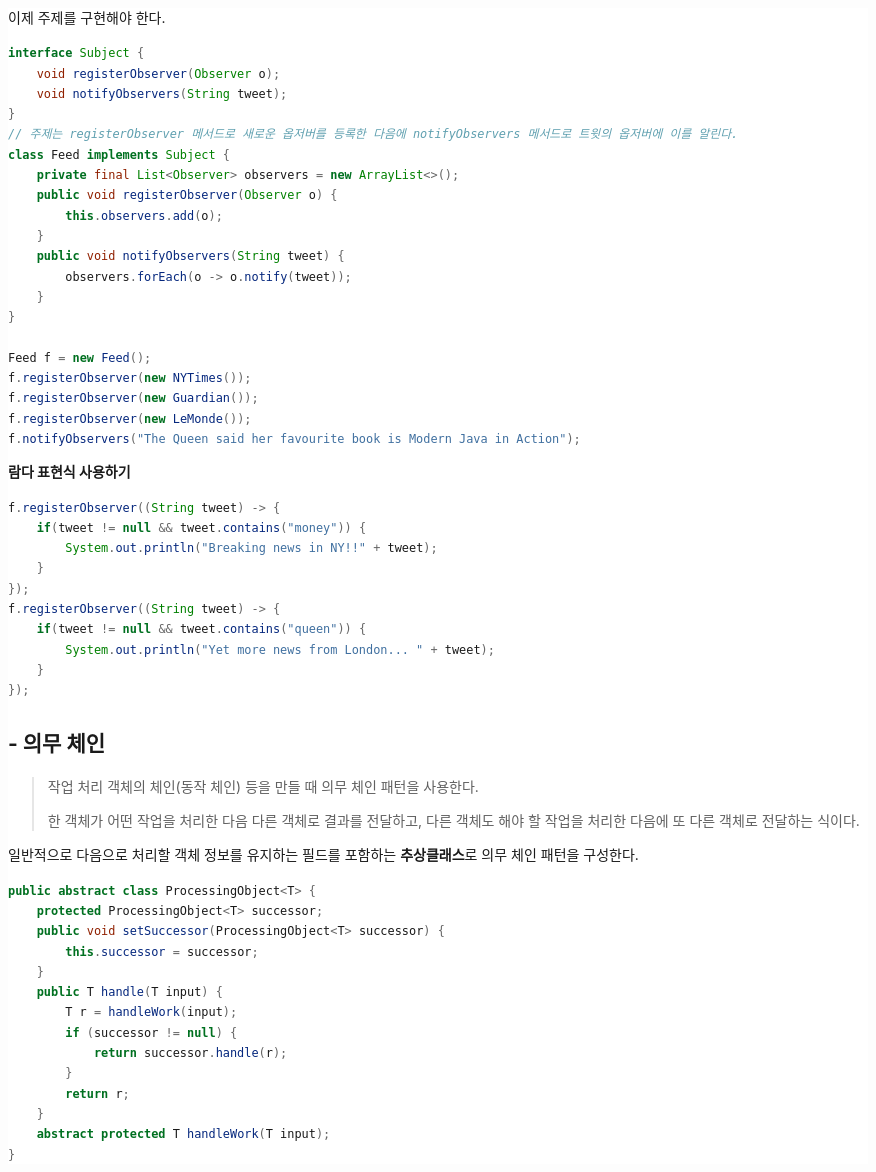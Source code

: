 이제 주제를 구현해야 한다.

```java
interface Subject {
    void registerObserver(Observer o);
    void notifyObservers(String tweet);
}
// 주제는 registerObserver 메서드로 새로운 옵저버를 등록한 다음에 notifyObservers 메서드로 트윗의 옵저버에 이를 알린다.
class Feed implements Subject {
    private final List<Observer> observers = new ArrayList<>();
    public void registerObserver(Observer o) {
        this.observers.add(o);
    }
    public void notifyObservers(String tweet) {
        observers.forEach(o -> o.notify(tweet));
    }
}

Feed f = new Feed();
f.registerObserver(new NYTimes());
f.registerObserver(new Guardian());
f.registerObserver(new LeMonde());
f.notifyObservers("The Queen said her favourite book is Modern Java in Action");
```



**람다 표현식 사용하기**

```java
f.registerObserver((String tweet) -> {
    if(tweet != null && tweet.contains("money")) {
        System.out.println("Breaking news in NY!!" + tweet);
    }
});
f.registerObserver((String tweet) -> {
    if(tweet != null && tweet.contains("queen")) {
        System.out.println("Yet more news from London... " + tweet);
    }
});
```



## - 의무 체인

>   작업 처리 객체의 체인(동작 체인) 등을 만들 때 의무 체인 패턴을 사용한다.
>
>   한 객체가 어떤 작업을 처리한 다음 다른 객체로 결과를 전달하고, 다른 객체도 해야 할 작업을 처리한 다음에 또 다른 객체로 전달하는 식이다.

일반적으로 다음으로 처리할 객체 정보를 유지하는 필드를 포함하는 **추상클래스**로 의무 체인 패턴을 구성한다.

```java
public abstract class ProcessingObject<T> {
    protected ProcessingObject<T> successor;
    public void setSuccessor(ProcessingObject<T> successor) {
        this.successor = successor;
    }
    public T handle(T input) {
        T r = handleWork(input);
        if (successor != null) {
            return successor.handle(r);
        }
        return r;
    }
    abstract protected T handleWork(T input);
}
```
